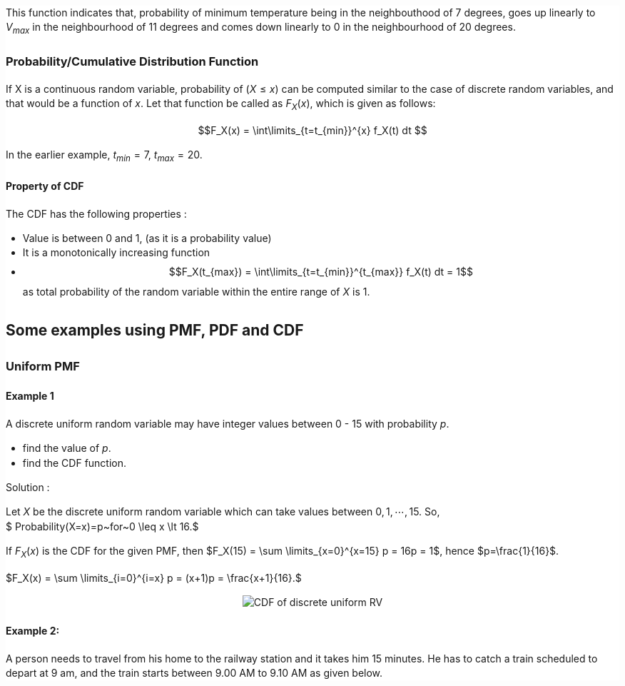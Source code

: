 This function indicates that, probability of minimum temperature being in the neighbouthood of 7 degrees, goes up linearly to $V_{max}$ in the neighbourhood of 11 degrees and comes down linearly to 0 in the neighbourhood of 20 degrees.

### Probability/Cumulative Distribution Function

If X is a continuous random variable, probability of $(X \leq x)$ can be computed similar to the case of discrete random variables, and that would be a function of $x$. Let that function be called as $F_X(x)$, which is given as follows:

$$F_X(x) = \int\limits_{t=t_{min}}^{x} f_X(t) dt $$

In the earlier example, $t_{min} = 7$, $t_{max} = 20$.

#### Property of CDF

The CDF has the following properties :
- Value is between 0 and 1, (as it is a probability value)
- It is a monotonically increasing function
- $$F_X(t_{max}) = \int\limits_{t=t_{min}}^{t_{max}} f_X(t) dt = 1$$ as total probability of the random variable within the entire range of $X$ is 1.

## Some examples using PMF, PDF and CDF

### Uniform PMF

#### Example 1

A discrete uniform random variable may have integer values between 0 - 15 with probability $p$. <br/>
- find the value of $p$.
- find the CDF function.

Solution :

Let $X$ be the discrete uniform random variable which can take values between $0,1,\cdots,15$. So,<br />
$ Probability(X=x)=p~for~0 \leq x \lt 16.$
    
If $F_X(x)$ is the CDF for the given PMF, then
$F_X(15) = \sum \limits_{x=0}^{x=15} p = 16p = 1$, hence $p=\frac{1}{16}$.

$F_X(x) = \sum \limits_{i=0}^{i=x} p = (x+1)p = \frac{x+1}{16}.$

<p align="center">
<img src=/home/tathagato/classes/2024_25/MCSC13/probability/discrete_uniform_cdf.png alt="CDF of discrete uniform RV">
</p>


#### Example 2: 

A person needs to travel from his home to the railway station and it takes him 15 minutes. He has to catch a train scheduled to depart at 9 am, and the train 
starts between 9.00 AM to 9.10 AM as given below.
